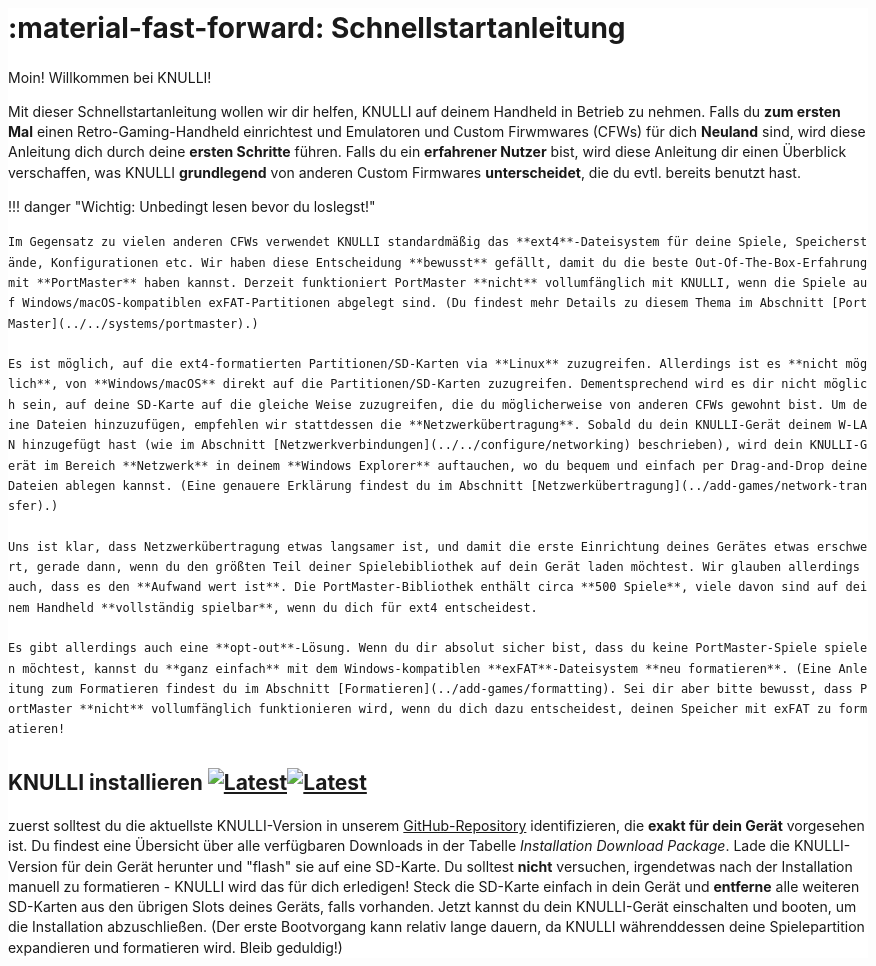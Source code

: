 # :material-fast-forward: Schnellstartanleitung

Moin! Willkommen bei KNULLI!

Mit dieser Schnellstartanleitung wollen wir dir helfen, KNULLI auf deinem Handheld in Betrieb zu nehmen. Falls du **zum ersten Mal** einen Retro-Gaming-Handheld einrichtest und Emulatoren und Custom Firwmwares (CFWs) für dich **Neuland** sind, wird diese Anleitung dich durch deine **ersten Schritte** führen. Falls du ein **erfahrener Nutzer** bist, wird diese Anleitung dir einen Überblick verschaffen, was KNULLI **grundlegend** von anderen Custom Firmwares **unterscheidet**, die du evtl. bereits benutzt hast.

!!! danger "Wichtig: Unbedingt lesen bevor du loslegst!"

    Im Gegensatz zu vielen anderen CFWs verwendet KNULLI standardmäßig das **ext4**-Dateisystem für deine Spiele, Speicherstände, Konfigurationen etc. Wir haben diese Entscheidung **bewusst** gefällt, damit du die beste Out-Of-The-Box-Erfahrung mit **PortMaster** haben kannst. Derzeit funktioniert PortMaster **nicht** vollumfänglich mit KNULLI, wenn die Spiele auf Windows/macOS-kompatiblen exFAT-Partitionen abgelegt sind. (Du findest mehr Details zu diesem Thema im Abschnitt [PortMaster](../../systems/portmaster).)
     
    Es ist möglich, auf die ext4-formatierten Partitionen/SD-Karten via **Linux** zuzugreifen. Allerdings ist es **nicht möglich**, von **Windows/macOS** direkt auf die Partitionen/SD-Karten zuzugreifen. Dementsprechend wird es dir nicht möglich sein, auf deine SD-Karte auf die gleiche Weise zuzugreifen, die du möglicherweise von anderen CFWs gewohnt bist. Um deine Dateien hinzuzufügen, empfehlen wir stattdessen die **Netzwerkübertragung**. Sobald du dein KNULLI-Gerät deinem W-LAN hinzugefügt hast (wie im Abschnitt [Netzwerkverbindungen](../../configure/networking) beschrieben), wird dein KNULLI-Gerät im Bereich **Netzwerk** in deinem **Windows Explorer** auftauchen, wo du bequem und einfach per Drag-and-Drop deine Dateien ablegen kannst. (Eine genauere Erklärung findest du im Abschnitt [Netzwerkübertragung](../add-games/network-transfer).)

    Uns ist klar, dass Netzwerkübertragung etwas langsamer ist, und damit die erste Einrichtung deines Gerätes etwas erschwert, gerade dann, wenn du den größten Teil deiner Spielebibliothek auf dein Gerät laden möchtest. Wir glauben allerdings auch, dass es den **Aufwand wert ist**. Die PortMaster-Bibliothek enthält circa **500 Spiele**, viele davon sind auf deinem Handheld **vollständig spielbar**, wenn du dich für ext4 entscheidest.
    
    Es gibt allerdings auch eine **opt-out**-Lösung. Wenn du dir absolut sicher bist, dass du keine PortMaster-Spiele spielen möchtest, kannst du **ganz einfach** mit dem Windows-kompatiblen **exFAT**-Dateisystem **neu formatieren**. (Eine Anleitung zum Formatieren findest du im Abschnitt [Formatieren](../add-games/formatting). Sei dir aber bitte bewusst, dass PortMaster **nicht** vollumfänglich funktionieren wird, wenn du dich dazu entscheidest, deinen Speicher mit exFAT zu formatieren!

## KNULLI installieren [![Latest](https://img.shields.io/github/release/knulli-cfw/distribution.svg?labelColor=111111&color=5998FF&label=Latest&style=flat#only-light)](https://github.com/knulli-cfw/distribution/releases/latest)[![Latest](https://img.shields.io/github/release/knulli-cfw/distribution.svg?labelColor=dddddd&color=5998FF&label=Latest&style=flat#only-dark)](https://github.com/knulli-cfw/distribution/releases/latest)

zuerst solltest du die aktuellste KNULLI-Version in unserem [GitHub-Repository](https://github.com/knulli-cfw/distribution/releases/latest) identifizieren, die **exakt für dein Gerät** vorgesehen ist. Du findest eine Übersicht über alle verfügbaren Downloads in der Tabelle *Installation Download Package*. Lade die KNULLI-Version für dein Gerät herunter und "flash" sie auf eine SD-Karte. Du solltest **nicht** versuchen, irgendetwas nach der Installation manuell zu formatieren - KNULLI wird das für dich erledigen! Steck die SD-Karte einfach in dein Gerät und **entferne** alle weiteren SD-Karten aus den übrigen Slots deines Geräts, falls vorhanden. Jetzt kannst du dein KNULLI-Gerät einschalten und booten, um die Installation abzuschließen. (Der erste Bootvorgang kann relativ lange dauern, da KNULLI währenddessen deine Spielepartition expandieren und formatieren wird. Bleib geduldig!)
